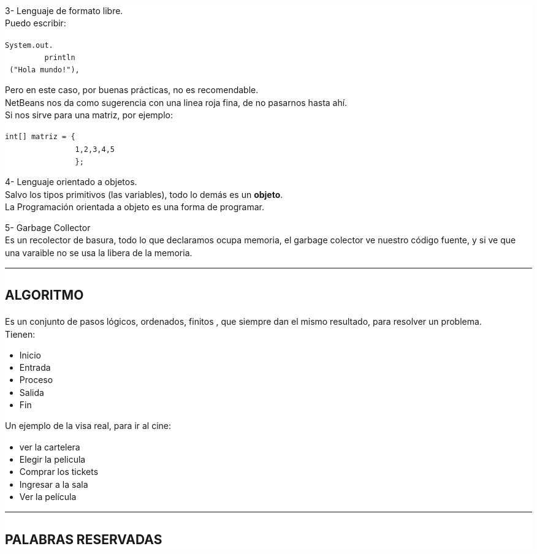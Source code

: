 3- Lenguaje de formato libre. <br>
Puedo escribir: <br>


```
System.out.
         println
 ("Hola mundo!"),
```

Pero en este caso, por buenas prácticas, no es recomendable.<br>
NetBeans nos da como sugerencia con una linea roja fina, de no pasarnos hasta ahí.<br>
Si nos sirve para una matriz, por ejemplo: <br>

```
int[] matriz = {
                1,2,3,4,5
                };
```
 

4- Lenguaje orientado a objetos.  <br>
Salvo los tipos primitivos (las variables), todo lo demás es un **objeto**. <br>
La Programación orientada a objeto es una forma de programar. <br>


5- Garbage Collector <br>
Es un recolector de basura, todo lo que declaramos ocupa memoria, el garbage colector ve nuestro código fuente, y si ve que una varaible no se usa la libera de la memoria.<br>


---


## ALGORITMO


Es un conjunto de pasos lógicos, ordenados, finitos , que siempre dan el mismo resultado, para resolver un problema. <br>
Tienen: <br>
  * Inicio
  * Entrada
  * Proceso
  * Salida
  * Fin


Un ejemplo de la visa real, para ir al cine:
  * ver la cartelera
  * Elegir la pelicula
  * Comprar los tickets
  * Ingresar a la sala
  * Ver la película
  
  
---


## PALABRAS RESERVADAS
